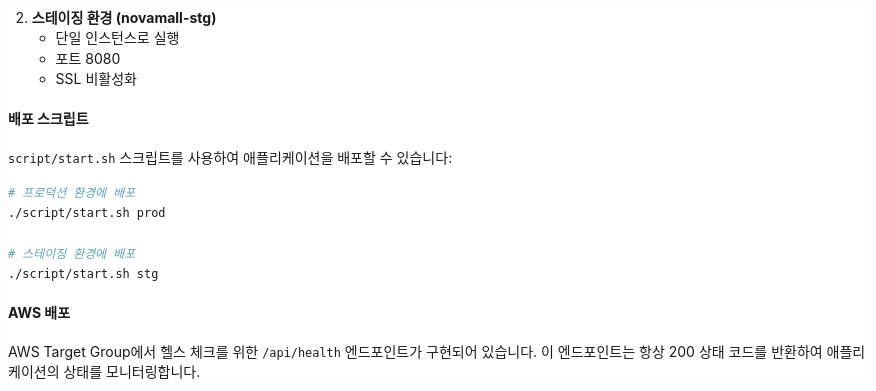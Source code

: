 2. **스테이징 환경 (novamall-stg)**
   - 단일 인스턴스로 실행
   - 포트 8080
   - SSL 비활성화

#### 배포 스크립트

`script/start.sh` 스크립트를 사용하여 애플리케이션을 배포할 수 있습니다:

```bash
# 프로덕션 환경에 배포
./script/start.sh prod

# 스테이징 환경에 배포
./script/start.sh stg
```

#### AWS 배포

AWS Target Group에서 헬스 체크를 위한 `/api/health` 엔드포인트가 구현되어 있습니다. 이 엔드포인트는 항상 200 상태 코드를 반환하여 애플리케이션의 상태를 모니터링합니다.
